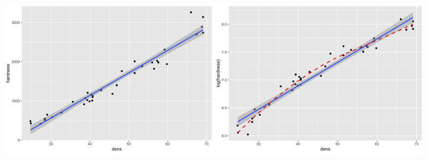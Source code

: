 <img src="015_GLMs_files/figure-html/unnamed-chunk-8-1.png" width="50%" /><img src="015_GLMs_files/figure-html/unnamed-chunk-8-2.png" width="50%" />
